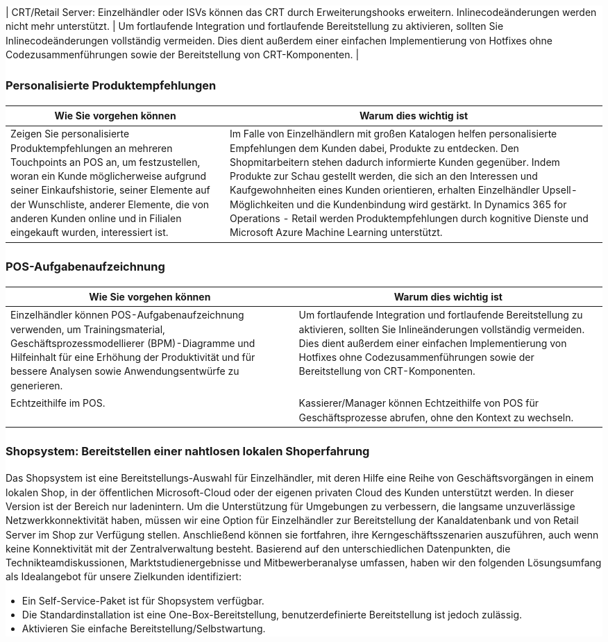 | CRT/Retail Server: Einzelhändler oder ISVs können das CRT durch Erweiterungshooks erweitern. Inlinecodeänderungen werden nicht mehr unterstützt. | Um fortlaufende Integration und fortlaufende Bereitstellung zu aktivieren, sollten Sie Inlinecodeänderungen vollständig vermeiden. Dies dient außerdem einer einfachen Implementierung von Hotfixes ohne Codezusammenführungen sowie der Bereitstellung von CRT-Komponenten. |

### <a name="personalized-product-recommendations"></a>Personalisierte Produktempfehlungen

| Wie Sie vorgehen können                                                                                                                                                                                                                                                                        | Warum dies wichtig ist                                                                                                                                                                                                                                                                                                                                                                                                                                                                |
|----------------------------------------------------------------------------------------------------------------------------------------------------------------------------------------------------------------------------------------------------------------------------------------|--------------------------------------------------------------------------------------------------------------------------------------------------------------------------------------------------------------------------------------------------------------------------------------------------------------------------------------------------------------------------------------------------------------------------------------------------------------------------------------|
| Zeigen Sie personalisierte Produktempfehlungen an mehreren Touchpoints an POS an, um festzustellen, woran ein Kunde möglicherweise aufgrund seiner Einkaufshistorie, seiner Elemente auf der Wunschliste, anderer Elemente, die von anderen Kunden online und in Filialen eingekauft wurden, interessiert ist. | Im Falle von Einzelhändlern mit großen Katalogen helfen personalisierte Empfehlungen dem Kunden dabei, Produkte zu entdecken. Den Shopmitarbeitern stehen dadurch informierte Kunden gegenüber. Indem Produkte zur Schau gestellt werden, die sich an den Interessen und Kaufgewohnheiten eines Kunden orientieren, erhalten Einzelhändler Upsell-Möglichkeiten und die Kundenbindung wird gestärkt. In Dynamics 365 for Operations - Retail werden Produktempfehlungen durch kognitive Dienste und Microsoft Azure Machine Learning unterstützt. |

### <a name="pos-task-recorder"></a>POS-Aufgabenaufzeichnung

| Wie Sie vorgehen können                                                                                                                                                                                                  | Warum dies wichtig ist                                                                                                                                                                                    |
|------------------------------------------------------------------------------------------------------------------------------------------------------------------------------------------------------------------|----------------------------------------------------------------------------------------------------------------------------------------------------------------------------------------------------------|
| Einzelhändler können POS-Aufgabenaufzeichnung verwenden, um Trainingsmaterial, Geschäftsprozessmodellierer (BPM)-Diagramme und Hilfeinhalt für eine Erhöhung der Produktivität und für bessere Analysen sowie Anwendungsentwürfe zu generieren. | Um fortlaufende Integration und fortlaufende Bereitstellung zu aktivieren, sollten Sie Inlineänderungen vollständig vermeiden. Dies dient außerdem einer einfachen Implementierung von Hotfixes ohne Codezusammenführungen sowie der Bereitstellung von CRT-Komponenten. |
| Echtzeithilfe im POS.                                                                                                                                                                                           | Kassierer/Manager können Echtzeithilfe von POS für Geschäftsprozesse abrufen, ohne den Kontext zu wechseln.                                                                                                           |

### <a name="store-system-providing-a-seamless-on-premises-store-experience"></a>Shopsystem: Bereitstellen einer nahtlosen lokalen Shoperfahrung

Das Shopsystem ist eine Bereitstellungs-Auswahl für Einzelhändler, mit deren Hilfe eine Reihe von Geschäftsvorgängen in einem lokalen Shop, in der öffentlichen Microsoft-Cloud oder der eigenen privaten Cloud des Kunden unterstützt werden. In dieser Version ist der Bereich nur ladenintern. Um die Unterstützung für Umgebungen zu verbessern, die langsame unzuverlässige Netzwerkkonnektivität haben, müssen wir eine Option für Einzelhändler zur Bereitstellung der Kanaldatenbank und von Retail Server im Shop zur Verfügung stellen. Anschließend können sie fortfahren, ihre Kerngeschäftsszenarien auszuführen, auch wenn keine Konnektivität mit der Zentralverwaltung besteht. Basierend auf den unterschiedlichen Datenpunkten, die Technikteamdiskussionen, Marktstudienergebnisse und Mitbewerberanalyse umfassen, haben wir den folgenden Lösungsumfang als Idealangebot für unsere Zielkunden identifiziert:

-   Ein Self-Service-Paket ist für Shopsystem verfügbar.
-   Die Standardinstallation ist eine One-Box-Bereitstellung, benutzerdefinierte Bereitstellung ist jedoch zulässig.
-   Aktivieren Sie einfache Bereitstellung/Selbstwartung.